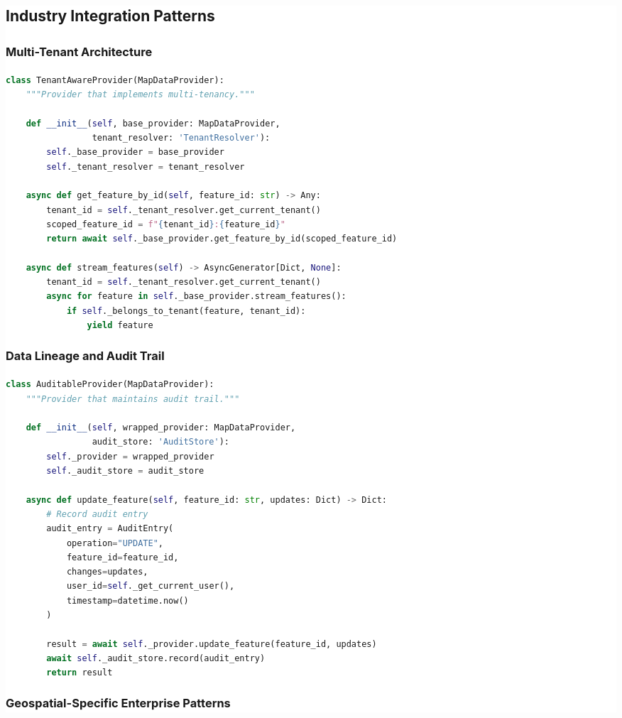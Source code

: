 ## Industry Integration Patterns

### Multi-Tenant Architecture

```python
class TenantAwareProvider(MapDataProvider):
    """Provider that implements multi-tenancy."""
    
    def __init__(self, base_provider: MapDataProvider, 
                 tenant_resolver: 'TenantResolver'):
        self._base_provider = base_provider
        self._tenant_resolver = tenant_resolver
    
    async def get_feature_by_id(self, feature_id: str) -> Any:
        tenant_id = self._tenant_resolver.get_current_tenant()
        scoped_feature_id = f"{tenant_id}:{feature_id}"
        return await self._base_provider.get_feature_by_id(scoped_feature_id)
    
    async def stream_features(self) -> AsyncGenerator[Dict, None]:
        tenant_id = self._tenant_resolver.get_current_tenant()
        async for feature in self._base_provider.stream_features():
            if self._belongs_to_tenant(feature, tenant_id):
                yield feature
```

### Data Lineage and Audit Trail

```python
class AuditableProvider(MapDataProvider):
    """Provider that maintains audit trail."""
    
    def __init__(self, wrapped_provider: MapDataProvider, 
                 audit_store: 'AuditStore'):
        self._provider = wrapped_provider
        self._audit_store = audit_store
    
    async def update_feature(self, feature_id: str, updates: Dict) -> Dict:
        # Record audit entry
        audit_entry = AuditEntry(
            operation="UPDATE",
            feature_id=feature_id,
            changes=updates,
            user_id=self._get_current_user(),
            timestamp=datetime.now()
        )
        
        result = await self._provider.update_feature(feature_id, updates)
        await self._audit_store.record(audit_entry)
        return result
```

### Geospatial-Specific Enterprise Patterns
